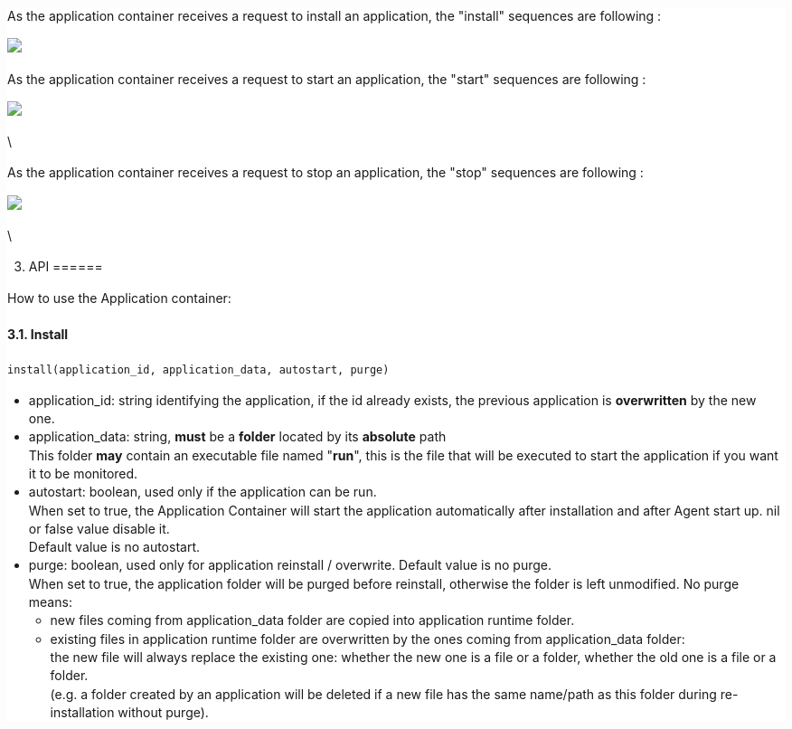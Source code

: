 As the application container receives a request to install an
application, the "install" sequences are following :

![](images/Application_Container_install.png)

As the application container receives a request to start an application,
the "start" sequences are following :

![](images/Application_Container_start.png)

\

As the application container receives a request to stop an application,
the "stop" sequences are following :

![](images/Application_Container_stop.png)

\


3. API
======

How to use the Application container:

#### 3.1. Install

~~~~ {.lua}
install(application_id, application_data, autostart, purge)
~~~~

-   application\_id: string identifying the application, if the id
    already exists, the previous application is **overwritten** by the
    new one.
-   application\_data: string, **must** be a **folder** located by its
    **absolute** path\
     This folder **may** contain an executable file named "**run**",
    this is the file that will be executed to start the application if
    you want it to be monitored.
-   autostart: boolean, used only if the application can be run.\
     When set to true, the Application Container will start the
    application automatically after installation and after Agent
    start up. nil or false value disable it.\
     Default value is no autostart.
-   purge: boolean, used only for application reinstall / overwrite.
    Default value is no purge.\
    When set to true, the application folder will be purged before
    reinstall, otherwise the folder is left unmodified. No purge means:
    -   new files coming from application\_data folder are copied into
        application runtime folder.
    -   existing files in application runtime folder are overwritten by
        the ones coming from application\_data folder:\
         the new file will always replace the existing one: whether the
        new one is a file or a folder, whether the old one is a file or
        a folder.\
         (e.g. a folder created by an application will be deleted if a
        new file has the same name/path as this folder during
        re-installation without purge).
